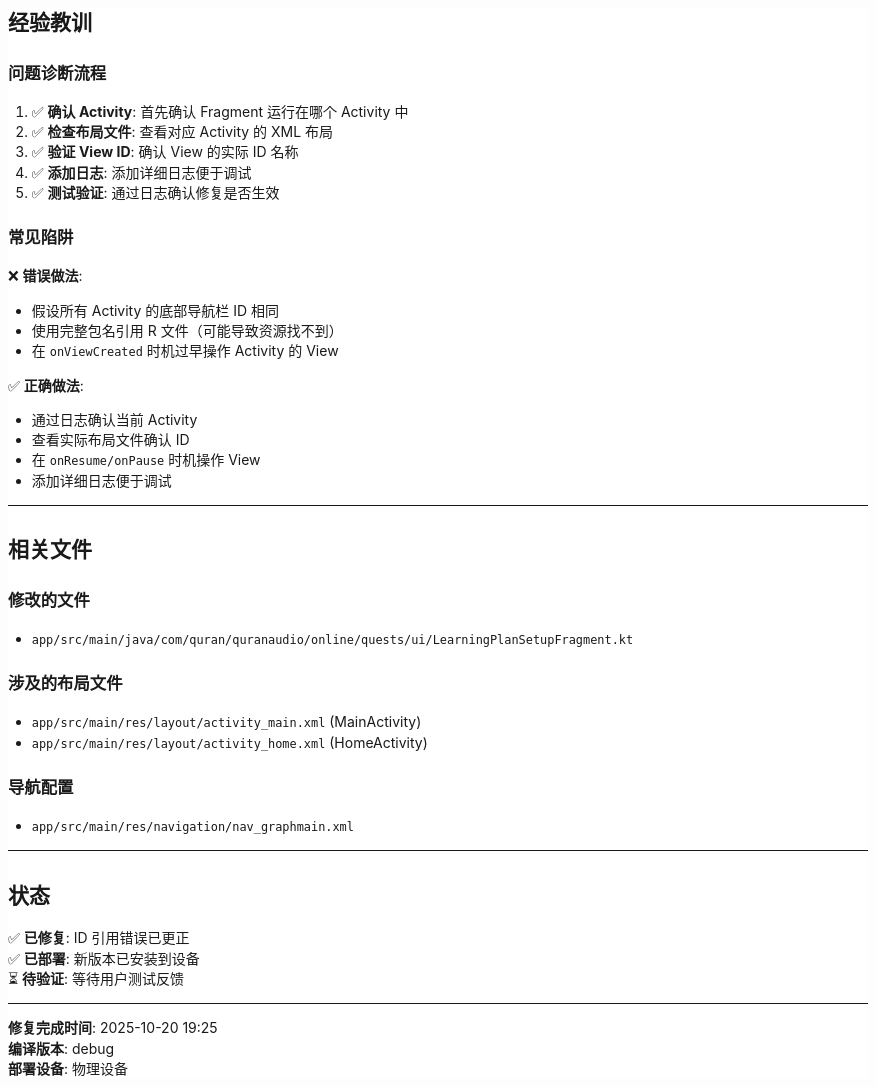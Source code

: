 
## 经验教训

### 问题诊断流程

1. ✅ **确认 Activity**: 首先确认 Fragment 运行在哪个 Activity 中
2. ✅ **检查布局文件**: 查看对应 Activity 的 XML 布局
3. ✅ **验证 View ID**: 确认 View 的实际 ID 名称
4. ✅ **添加日志**: 添加详细日志便于调试
5. ✅ **测试验证**: 通过日志确认修复是否生效

### 常见陷阱

❌ **错误做法**:
- 假设所有 Activity 的底部导航栏 ID 相同
- 使用完整包名引用 R 文件（可能导致资源找不到）
- 在 `onViewCreated` 时机过早操作 Activity 的 View

✅ **正确做法**:
- 通过日志确认当前 Activity
- 查看实际布局文件确认 ID
- 在 `onResume/onPause` 时机操作 View
- 添加详细日志便于调试

---

## 相关文件

### 修改的文件
- `app/src/main/java/com/quran/quranaudio/online/quests/ui/LearningPlanSetupFragment.kt`

### 涉及的布局文件
- `app/src/main/res/layout/activity_main.xml` (MainActivity)
- `app/src/main/res/layout/activity_home.xml` (HomeActivity)

### 导航配置
- `app/src/main/res/navigation/nav_graphmain.xml`

---

## 状态

✅ **已修复**: ID 引用错误已更正  
✅ **已部署**: 新版本已安装到设备  
⏳ **待验证**: 等待用户测试反馈

---

**修复完成时间**: 2025-10-20 19:25  
**编译版本**: debug  
**部署设备**: 物理设备

